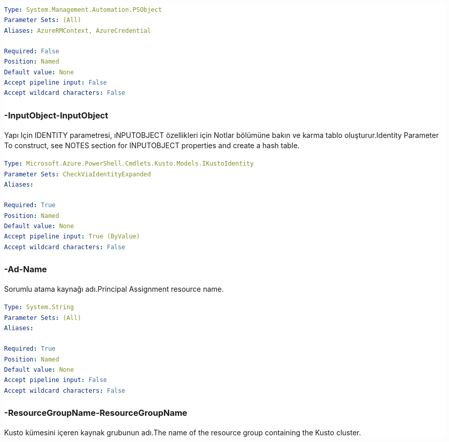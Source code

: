 ```yaml
Type: System.Management.Automation.PSObject
Parameter Sets: (All)
Aliases: AzureRMContext, AzureCredential

Required: False
Position: Named
Default value: None
Accept pipeline input: False
Accept wildcard characters: False
```

### <span data-ttu-id="18b53-121">-InputObject</span><span class="sxs-lookup"><span data-stu-id="18b53-121">-InputObject</span></span>
<span data-ttu-id="18b53-122">Yapı Için IDENTITY parametresi, ıNPUTOBJECT özellikleri için Notlar bölümüne bakın ve karma tablo oluşturur.</span><span class="sxs-lookup"><span data-stu-id="18b53-122">Identity Parameter To construct, see NOTES section for INPUTOBJECT properties and create a hash table.</span></span>

```yaml
Type: Microsoft.Azure.PowerShell.Cmdlets.Kusto.Models.IKustoIdentity
Parameter Sets: CheckViaIdentityExpanded
Aliases:

Required: True
Position: Named
Default value: None
Accept pipeline input: True (ByValue)
Accept wildcard characters: False
```

### <span data-ttu-id="18b53-123">-Ad</span><span class="sxs-lookup"><span data-stu-id="18b53-123">-Name</span></span>
<span data-ttu-id="18b53-124">Sorumlu atama kaynağı adı.</span><span class="sxs-lookup"><span data-stu-id="18b53-124">Principal Assignment resource name.</span></span>

```yaml
Type: System.String
Parameter Sets: (All)
Aliases:

Required: True
Position: Named
Default value: None
Accept pipeline input: False
Accept wildcard characters: False
```

### <span data-ttu-id="18b53-125">-ResourceGroupName</span><span class="sxs-lookup"><span data-stu-id="18b53-125">-ResourceGroupName</span></span>
<span data-ttu-id="18b53-126">Kusto kümesini içeren kaynak grubunun adı.</span><span class="sxs-lookup"><span data-stu-id="18b53-126">The name of the resource group containing the Kusto cluster.</span></span>
